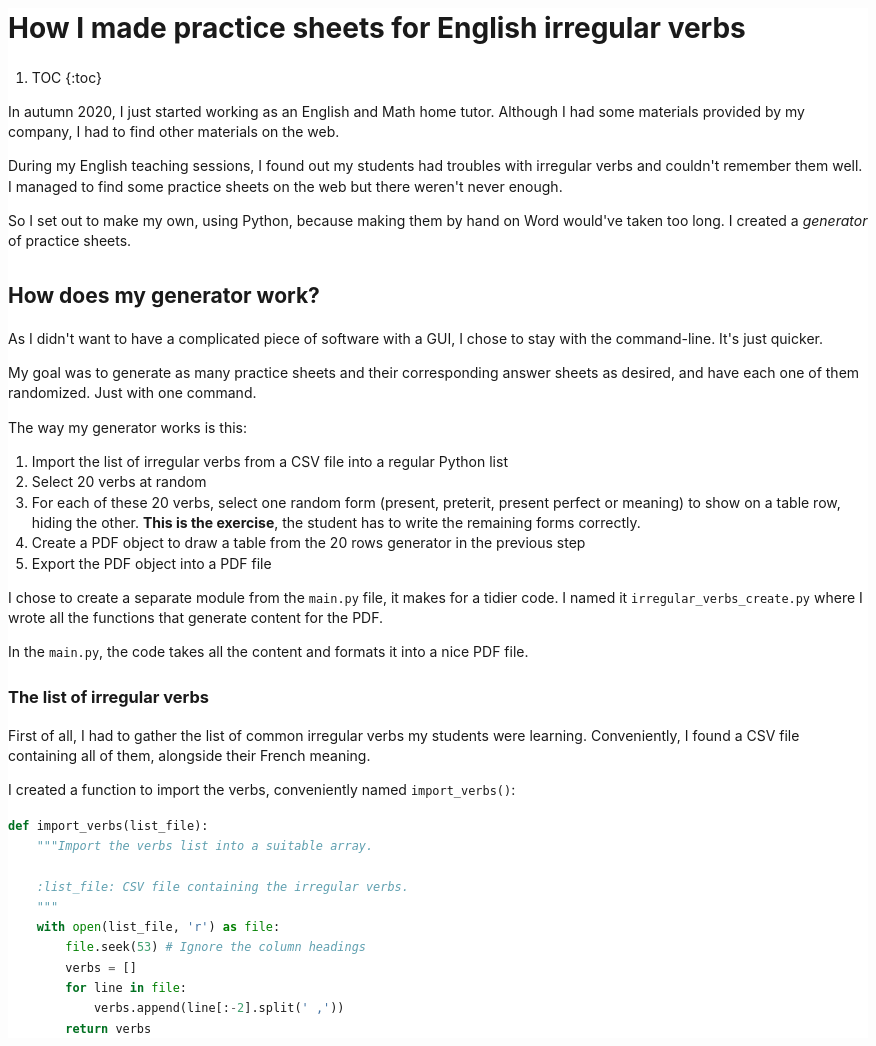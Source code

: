 # How I made practice sheets for English irregular verbs

1. TOC
{:toc}

In autumn 2020, I just started working as an English and Math home tutor. Although I had some
materials provided by my company, I had to find other materials on the web.

During my English teaching sessions, I found out my students had troubles with irregular verbs and
couldn't remember them well. I managed to find some practice sheets on the web but there weren't
never enough.

So I set out to make my own, using Python, because making them by hand on Word would've taken too
long. I created a _generator_ of practice sheets.

## How does my generator work?

As I didn't want to have a complicated piece of software with a GUI, I chose to stay with the
command-line. It's just quicker.

My goal was to generate as many practice sheets and their corresponding answer sheets as desired,
and have each one of them randomized. Just with one command.

The way my generator works is this:

1. Import the list of irregular verbs from a CSV file into a regular Python list
2. Select 20 verbs at random
3. For each of these 20 verbs, select one random form (present, preterit, present perfect or meaning)
to show on a table row, hiding the other. **This is the exercise**, the student has to write the
remaining forms correctly.
4. Create a PDF object to draw a table from the 20 rows generator in the previous step
5. Export the PDF object into a PDF file

I chose to create a separate module from the `main.py` file, it makes for a tidier code. I named it
`irregular_verbs_create.py` where I wrote all the functions that generate content for the PDF.

In the `main.py`, the code takes all the content and formats it into a nice PDF file.

### The list of irregular verbs

First of all, I had to gather the list of common irregular verbs my students were learning.
Conveniently, I found a CSV file containing all of them, alongside their French meaning.

I created a function to import the verbs, conveniently named `import_verbs()`:

```python
def import_verbs(list_file):
    """Import the verbs list into a suitable array.

    :list_file: CSV file containing the irregular verbs.
    """
    with open(list_file, 'r') as file:
        file.seek(53) # Ignore the column headings
        verbs = []
        for line in file:
            verbs.append(line[:-2].split(' ,'))
        return verbs
```
